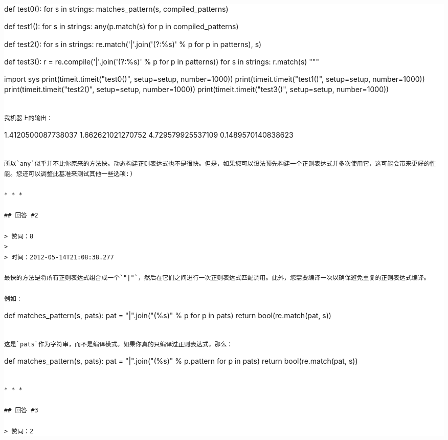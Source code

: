 def test0():
    for s in strings:
        matches_pattern(s, compiled_patterns)

def test1():
    for s in strings:
        any(p.match(s) for p in compiled_patterns)

def test2():
    for s in strings:
        re.match('|'.join('(?:%s)' % p for p in patterns), s)

def test3():
    r = re.compile('|'.join('(?:%s)' % p for p in patterns))
    for s in strings:
        r.match(s)
"""

import sys
print(timeit.timeit("test0()", setup=setup, number=1000))
print(timeit.timeit("test1()", setup=setup, number=1000))
print(timeit.timeit("test2()", setup=setup, number=1000))
print(timeit.timeit("test3()", setup=setup, number=1000)) 
```

我机器上的输出：

```
1.4120500087738037
1.662621021270752
4.729579925537109
0.1489570140838623 
```

所以`any`似乎并不比你原来的方法快。动态构建正则表达式也不是很快。但是，如果您可以设法预先构建一个正则表达式并多次使用它，这可能会带来更好的性能。您还可以调整此基准来测试其他一些选项:)

* * *

## 回答 #2

> 赞同：8
> 
> 时间：2012-05-14T21:08:38.277

最快的方法是将所有正则表达式组合成一个`"|"`，然后在它们之间进行一次正则表达式匹配调用。此外，您需要编译一次以确保避免重复的正则表达式编译。

例如：

```
def matches_pattern(s, pats):
    pat = "|".join("(%s)" % p for p in pats)
    return bool(re.match(pat, s)) 
```

这是`pats`作为字符串，而不是编译模式。如果你真的只编译过正则表达式，那么：

```
def matches_pattern(s, pats):
    pat = "|".join("(%s)" % p.pattern for p in pats)
    return bool(re.match(pat, s)) 
```

* * *

## 回答 #3

> 赞同：2
```